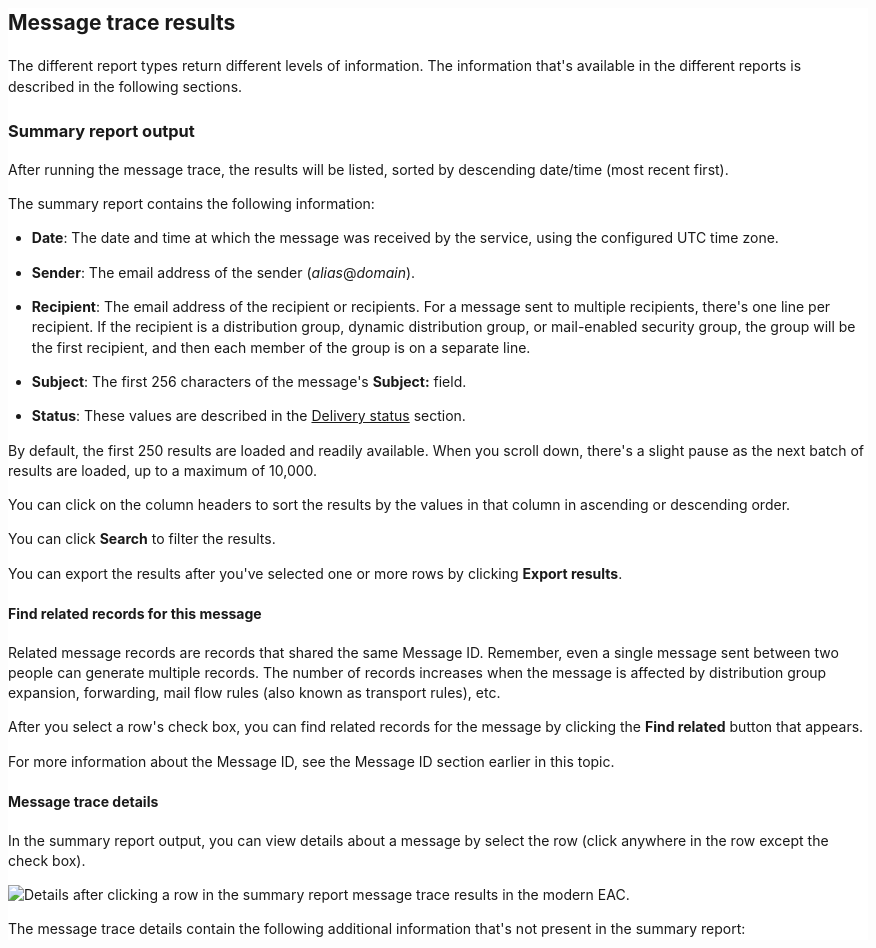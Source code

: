 ## Message trace results

The different report types return different levels of information. The information that's available in the different reports is described in the following sections.

### Summary report output

After running the message trace, the results will be listed, sorted by descending date/time (most recent first).

The summary report contains the following information:

- **Date**: The date and time at which the message was received by the service, using the configured UTC time zone.

- **Sender**: The email address of the sender (*alias*@*domain*).

- **Recipient**: The email address of the recipient or recipients. For a message sent to multiple recipients, there's one line per recipient. If the recipient is a distribution group, dynamic distribution group, or mail-enabled security group, the group will be the first recipient, and then each member of the group is on a separate line.

- **Subject**: The first 256 characters of the message's **Subject:** field.

- **Status**: These values are described in the [Delivery status](#delivery-status) section.

By default, the first 250 results are loaded and readily available. When you scroll down, there's a slight pause as the next batch of results are loaded, up to a maximum of 10,000.

You can click on the column headers to sort the results by the values in that column in ascending or descending order.

You can click **Search** to filter the results.

You can export the results after you've selected one or more rows by clicking **Export results**.

#### Find related records for this message

Related message records are records that shared the same Message ID. Remember, even a single message sent between two people can generate multiple records. The number of records increases when the message is affected by distribution group expansion, forwarding, mail flow rules (also known as transport rules), etc.

After you select a row's check box, you can find related records for the message by clicking the **Find related** button that appears.

For more information about the Message ID, see the Message ID section earlier in this topic.

#### Message trace details

In the summary report output, you can view details about a message by select the row (click anywhere in the row except the check box).

![Details after clicking a row in the summary report message trace results in the modern EAC.](../../media/message-trace-message-details-full-modern-eac.png)

The message trace details contain the following additional information that's not present in the summary report:
